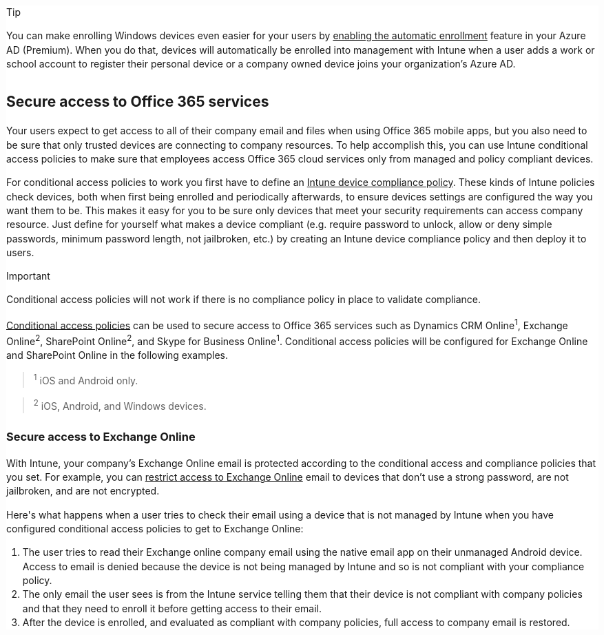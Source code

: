 > [!TIP]
> You can make enrolling Windows devices even easier for your users by [enabling the automatic enrollment](https://docs.microsoft.com/intune/deploy-use/set-up-windows-device-management-with-microsoft-intune#azure-active-directory-enrollment) feature in your Azure AD (Premium). When you do that, devices will automatically be enrolled into management with Intune when a user adds a work or school account to register their personal device or a company owned device joins your organization’s Azure AD.

## Secure access to Office 365 services
Your users expect to get access to all of their company email and files when using Office 365 mobile apps, but you also need to be sure that only trusted devices are connecting to company resources. To help accomplish this, you can use Intune conditional access policies to make sure that employees access Office 365 cloud services only from managed and policy compliant devices.

For conditional access policies to work you first have to define an [Intune device compliance policy](https://docs.microsoft.com/intune/deploy-use/introduction-to-device-compliance-policies-in-microsoft-intune). These kinds of Intune policies check devices, both when first being enrolled and periodically afterwards, to ensure devices settings are configured the way you want them to be. This makes it easy for you to be sure only devices that meet your security requirements can access company resource. Just define for yourself what makes a device compliant (e.g. require password to unlock, allow or deny simple passwords, minimum password length, not jailbroken, etc.) by creating an Intune device compliance policy and then deploy it to users.

> [!IMPORTANT]
> Conditional access policies will not work if there is no compliance policy in place to validate compliance.

[Conditional access policies](https://docs.microsoft.com/intune/deploy-use/restrict-access-to-email-and-o365-services-with-microsoft-intune) can be used to secure access to Office 365 services such as Dynamics CRM Online<sup>1</sup>, Exchange Online<sup>2</sup>, SharePoint Online<sup>2</sup>, and Skype for Business Online<sup>1</sup>. Conditional access policies will be configured for Exchange Online and SharePoint Online in the following examples.  

> <sup>1</sup> iOS and Android only.

> <sup>2</sup> iOS, Android, and Windows devices.

### Secure access to Exchange Online
With Intune, your company’s Exchange Online email is protected according to the conditional access and compliance policies that you set. For example, you can [restrict access to Exchange Online](https://docs.microsoft.com/intune/deploy-use/restrict-access-to-exchange-online-with-microsoft-intune) email to devices that don’t use a strong password, are not jailbroken, and are not encrypted.

Here's what happens when a user tries to check their email using a device that is not managed by Intune when you have configured conditional access policies to get to Exchange Online:
1. The user tries to read their Exchange online company email using the native email app on their unmanaged Android device. Access to email is denied because the device is not being managed by Intune and so is not compliant with your compliance policy.
2. The only email the user sees is from the Intune service telling them that their device is not compliant with company policies and that they need to enroll it before getting access to their email.
3. After the device is enrolled, and evaluated as compliant with company policies, full access to company email is restored.
